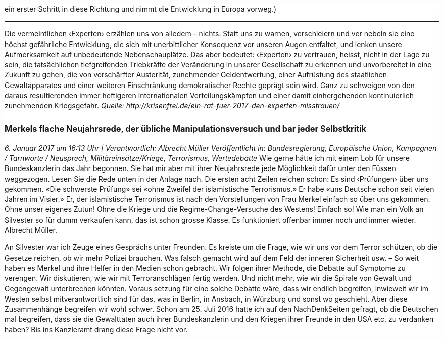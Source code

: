 ein erster Schritt in diese Richtung und nimmt die Entwicklung in Europa vorweg.)


-----

Die vermeintlichen ‹Experten› erzählen uns von alledem – nichts. Statt uns zu warnen, verschleiern und ver nebeln sie eine höchst gefährliche Entwicklung, die sich mit unerbittlicher Konsequenz vor unseren Augen entfaltet, und lenken unsere Aufmerksamkeit auf unbedeutende Nebenschauplätze.
Das aber bedeutet: ‹Experten› zu vertrauen, heisst, nicht in der Lage zu sein, die tatsächlichen tiefgreifenden
Triebkräfte der Veränderung in unserer Gesellschaft zu erkennen und unvorbereitet in eine Zukunft zu gehen,
die von verschärfter Austerität, zunehmender Geldentwertung, einer Aufrüstung des staatlichen Gewaltapparates
und einer weiteren Einschränkung demokratischer Rechte geprägt sein wird. Ganz zu schweigen von den daraus
resultierenden immer heftigeren internationalen Verteilungskämpfen und einer damit einhergehenden kontinuierlich zunehmenden Kriegsgefahr.
_Quelle: http://krisenfrei.de/ein-rat-fuer-2017-den-experten-misstrauen/_

### Merkels flache Neujahrsrede, der übliche Manipulationsversuch und bar jeder Selbstkritik
_6. Januar 2017 um 16:13 Uhr | Verantwortlich: Albrecht Müller_
_Veröffentlicht in: Bundesregierung, Europäische Union, Kampagnen / Tarnworte / Neusprech,_
_Militäreinsätze/Kriege, Terrorismus, Wertedebatte_
Wie gerne hätte ich mit einem Lob für unsere Bundeskanzlerin das Jahr begonnen. Sie hat mir aber mit ihrer
Neujahrsrede jede Möglichkeit dafür unter den Füssen weggezogen. Lesen Sie die Rede unten in der Anlage
nach. Die ersten acht Zeilen reichen schon: Es sind ‹Prüfungen› über uns gekommen. «Die schwerste Prüfung»
sei «ohne Zweifel der islamistische Terrorismus.» Er habe «uns Deutsche schon seit vielen Jahren im Visier.» Er,
der islamistische Terrorismus ist nach den Vorstellungen von Frau Merkel einfach so über uns gekommen. Ohne
unser eigenes Zutun! Ohne die Kriege und die Regime-Change-Versuche des Westens! Einfach so! Wie man ein
Volk an Silvester so für dumm verkaufen kann, das ist schon grosse Klasse. Es funktioniert offenbar immer noch
und immer wieder. Albrecht Müller.

An Silvester war ich Zeuge eines Gesprächs unter Freunden. Es kreiste um die Frage, wie wir uns vor dem Terror
schützen, ob die Gesetze reichen, ob wir mehr Polizei brauchen. Was falsch gemacht wird auf dem Feld der
inneren Sicherheit usw. – So weit haben es Merkel und ihre Helfer in den Medien schon gebracht. Wir folgen
ihrer Methode, die Debatte auf Symptome zu verengen. Wir diskutieren, wie wir mit Terroranschlägen fertig
werden. Und nicht mehr, wie wir die Spirale von Gewalt und Gegengewalt unterbrechen könnten. Voraus setzung für eine solche Debatte wäre, dass wir endlich begreifen, inwieweit wir im Westen selbst mitverantwortlich sind für das, was in Berlin, in Ansbach, in Würzburg und sonst wo geschieht. Aber diese Zusammenhänge
begreifen wir wohl schwer. Schon am 25. Juli 2016 hatte ich auf den NachDenkSeiten gefragt, ob die Deutschen
mal begreifen, dass sie die Gewalttaten auch ihrer Bundeskanzlerin und den Kriegen ihrer Freunde in den USA
etc. zu verdanken haben? Bis ins Kanzleramt drang diese Frage nicht vor.
